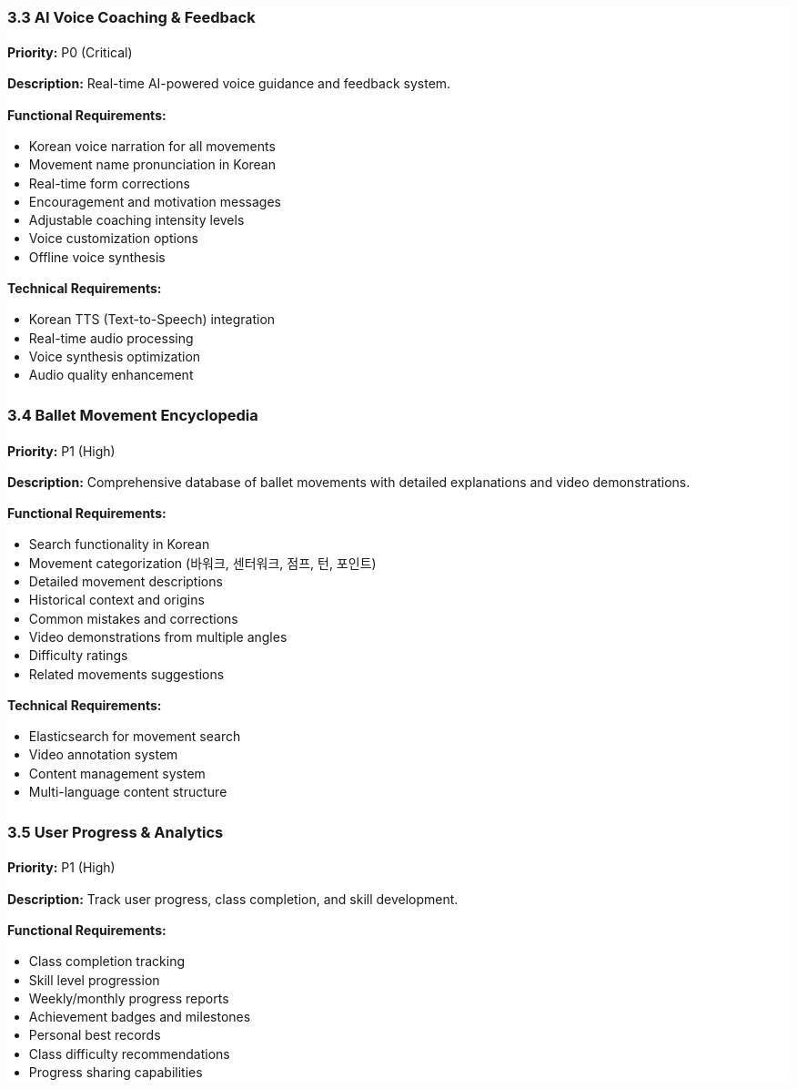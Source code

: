 ### 3.3 AI Voice Coaching & Feedback
**Priority:** P0 (Critical)

**Description:** Real-time AI-powered voice guidance and feedback system.

**Functional Requirements:**
- Korean voice narration for all movements
- Movement name pronunciation in Korean
- Real-time form corrections
- Encouragement and motivation messages
- Adjustable coaching intensity levels
- Voice customization options
- Offline voice synthesis

**Technical Requirements:**
- Korean TTS (Text-to-Speech) integration
- Real-time audio processing
- Voice synthesis optimization
- Audio quality enhancement

### 3.4 Ballet Movement Encyclopedia
**Priority:** P1 (High)

**Description:** Comprehensive database of ballet movements with detailed explanations and video demonstrations.

**Functional Requirements:**
- Search functionality in Korean
- Movement categorization (바워크, 센터워크, 점프, 턴, 포인트)
- Detailed movement descriptions
- Historical context and origins
- Common mistakes and corrections
- Video demonstrations from multiple angles
- Difficulty ratings
- Related movements suggestions

**Technical Requirements:**
- Elasticsearch for movement search
- Video annotation system
- Content management system
- Multi-language content structure

### 3.5 User Progress & Analytics
**Priority:** P1 (High)

**Description:** Track user progress, class completion, and skill development.

**Functional Requirements:**
- Class completion tracking
- Skill level progression
- Weekly/monthly progress reports
- Achievement badges and milestones
- Personal best records
- Class difficulty recommendations
- Progress sharing capabilities
